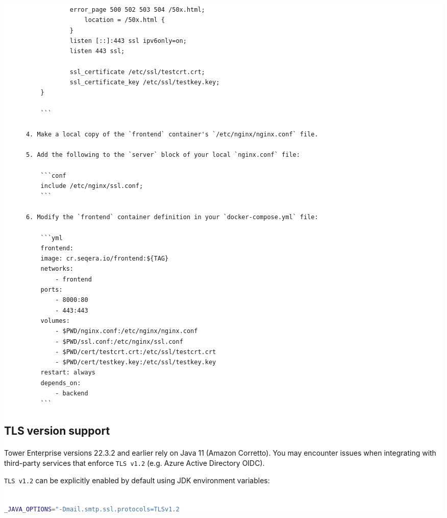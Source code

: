                       error_page 500 502 503 504 /50x.html;
                          location = /50x.html {
                      }
                      listen [::]:443 ssl ipv6only=on;
                      listen 443 ssl;

                      ssl_certificate /etc/ssl/testcrt.crt;
                      ssl_certificate_key /etc/ssl/testkey.key;
              }

              ```

          4. Make a local copy of the `frontend` container's `/etc/nginx/nginx.conf` file.

          5. Add the following to the `server` block of your local `nginx.conf` file:

              ```conf
              include /etc/nginx/ssl.conf;
              ```

          6. Modify the `frontend` container definition in your `docker-compose.yml` file:

              ```yml
              frontend:
              image: cr.seqera.io/frontend:${TAG}
              networks:
                  - frontend
              ports:
                  - 8000:80
                  - 443:443
              volumes:
                  - $PWD/nginx.conf:/etc/nginx/nginx.conf
                  - $PWD/ssl.conf:/etc/nginx/ssl.conf
                  - $PWD/cert/testcrt.crt:/etc/ssl/testcrt.crt
                  - $PWD/cert/testkey.key:/etc/ssl/testkey.key
              restart: always
              depends_on:
                  - backend
              ```

</details>

## TLS version support

Tower Enterprise versions 22.3.2 and earlier rely on Java 11 (Amazon Corretto). You may encounter issues when integrating with third-party services that enforce `TLS v1.2` (e.g. Azure Active Directory OIDC).

`TLS v1.2` can be explicitly enabled by default using JDK environment variables:

```bash

_JAVA_OPTIONS="-Dmail.smtp.ssl.protocols=TLSv1.2

```


